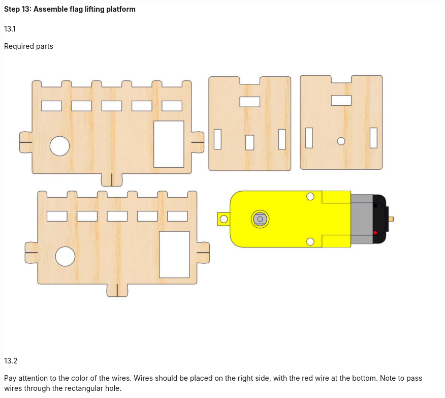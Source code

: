 #### Step 13: Assemble flag lifting platform

13.1

Required parts

![ZH_53](./img/ZH_53.png)

13.2

Pay attention to the color of the wires. Wires should be placed on the right side, with the red wire at the bottom. Note to pass wires through the rectangular hole.
